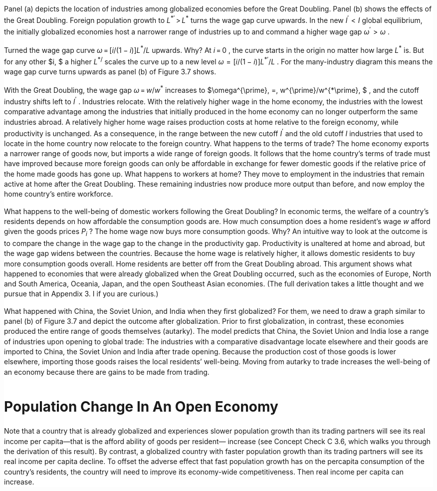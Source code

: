 Panel (a) depicts the location of industries among globalized economies before the Great Doubling. Panel (b) shows the effects of the Great Doubling. Foreign population growth to $L^{*\prime}\,    >\,     L^{*}$ turns the wage gap curve upwards. In the new $I^{\prime}<I$ global equilibrium,  the initially globalized economies host a narrower range of industries up to and command a higher wage gap $\omega^{\prime}>\omega$ .

Turned the wage gap curve $\omega\,    =\,    [i/(1-i)]L^{*}/L$ upwards. Why? At $i\,    =\,     0$ ,  the curve starts in the origin no matter how large $L^{*}$ is. But for any other $i,    $ a higher $L^{*/}$ scales the curve up to a new level $\omega=[i/(1-i)]L^{*}{}^{\prime}/L$ . For the many-industry diagram this means the wage gap curve turns upwards as panel (b) of Figure 3.7 shows.

With the Great Doubling,  the wage gap $\omega\,    =\,     w/w^{*}$ increases to $\omega^{\prime}\,    =\,     w^{\prime}/w^{*\prime},    $ ,  and the cutoff industry shifts left to $I^{\prime}$ . Industries relocate. With the relatively higher wage in the home economy,  the industries with the lowest comparative advantage among the industries that initially produced in the home economy can no longer outperform the same industries abroad. A relatively higher home wage raises production costs at home relative to the foreign economy,  while productivity is unchanged. As a consequence,  in the range between the new cutoff $I^{\prime}$ and the old cutoff $I$ industries that used to locate in the home country now relocate to the foreign country. What happens to the terms of trade? The home economy exports a narrower range of goods now,  but imports a wide range of foreign goods. It follows that the home country’s terms of trade must have improved because more foreign goods can only be affordable in exchange for fewer domestic goods if the relative price of the home made goods has gone up. What happens to workers at home? They move to employment in the industries that remain active at home after the Great Doubling. These remaining industries now produce more output than before,  and now employ the home country’s entire workforce.

What happens to the well-being of domestic workers following the Great Doubling? In economic terms,  the welfare of a country’s residents depends on how affordable the consumption goods are. How much consumption does a home resident’s wage $w$ afford given the goods prices $P_{i}$ ? The home wage now buys more consumption goods. Why? An intuitive way to look at the outcome is to compare the change in the wage gap to the change in the productivity gap. Productivity is unaltered at home and abroad,  but the wage gap widens between the countries. Because the home wage is relatively higher,  it allows domestic residents to buy more consumption goods overall. Home residents are better off from the Great Doubling abroad. This argument shows what happened to economies that were already globalized when the Great Doubling occurred,  such as the economies of Europe,  North and South America,  Oceania,  Japan,  and the open Southeast Asian economies. (The full derivation takes a little thought and we pursue that in Appendix 3. I if you are curious.)

What happened with China,  the Soviet Union,  and India when they ﬁrst globalized? For them,  we need to draw a graph similar to panel (b) of Figure 3.7 and depict the outcome after globalization. Prior to ﬁrst globalization,  in contrast,  these economies produced the entire range of goods themselves (autarky). The model predicts that China,  the Soviet Union and India lose a range of industries upon opening to global trade: The industries with a comparative disadvantage locate elsewhere and their goods are imported to China,  the Soviet Union and India after trade opening. Because the production cost of those goods is lower elsewhere,  importing those goods raises the local residents’ well-being. Moving from autarky to trade increases the well-being of an economy because there are gains to be made from trading.

# Population Change In An Open Economy

Note that a country that is already globalized and experiences slower population growth than its trading partners will see its real income per capita—that is the afford ability of goods per resident— increase (see Concept Check C 3.6,  which walks you through the derivation of this result). By contrast,  a globalized country with faster population growth than its trading partners will see its real income per capita decline. To offset the adverse effect that fast population growth has on the percapita consumption of the country’s residents,  the country will need to improve its economy-wide competitiveness. Then real income per capita can increase.
